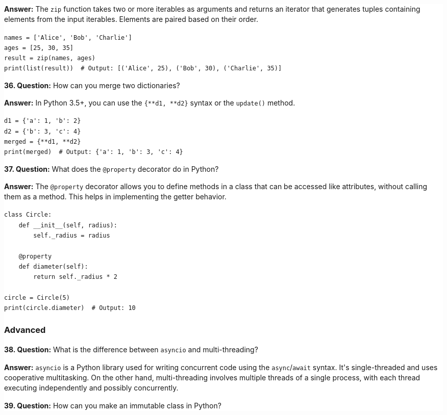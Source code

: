 **Answer:**
The `zip` function takes two or more iterables as arguments and returns an iterator that generates tuples containing elements from the input iterables. Elements are paired based on their order.

```python<button class="flex ml-auto gizmo:ml-0 gap-2 items-center"><svg stroke="currentColor" fill="none" stroke-width="2" viewBox="0 0 24 24" stroke-linecap="round" stroke-linejoin="round" class="icon-sm" height="1em" width="1em" xmlns="http://www.w3.org/2000/svg"><path d="M16 4h2a2 2 0 0 1 2 2v14a2 2 0 0 1-2 2H6a2 2 0 0 1-2-2V6a2 2 0 0 1 2-2h2"></path><rect x="8" y="2" width="8" height="4" rx="1" ry="1"></rect></svg>Copy code</button>
names = ['Alice', 'Bob', 'Charlie']
ages = [25, 30, 35]
result = zip(names, ages)
print(list(result))  # Output: [('Alice', 25), ('Bob', 30), ('Charlie', 35)]

```
**36. Question:**
How can you merge two dictionaries?

**Answer:**
In Python 3.5+, you can use the `{**d1, **d2}` syntax or the `update()` method.

```python<button class="flex ml-auto gizmo:ml-0 gap-2 items-center"><svg stroke="currentColor" fill="none" stroke-width="2" viewBox="0 0 24 24" stroke-linecap="round" stroke-linejoin="round" class="icon-sm" height="1em" width="1em" xmlns="http://www.w3.org/2000/svg"><path d="M16 4h2a2 2 0 0 1 2 2v14a2 2 0 0 1-2 2H6a2 2 0 0 1-2-2V6a2 2 0 0 1 2-2h2"></path><rect x="8" y="2" width="8" height="4" rx="1" ry="1"></rect></svg>Copy code</button>
d1 = {'a': 1, 'b': 2}
d2 = {'b': 3, 'c': 4}
merged = {**d1, **d2}
print(merged)  # Output: {'a': 1, 'b': 3, 'c': 4}

```
**37. Question:**
What does the `@property` decorator do in Python?

**Answer:**
The `@property` decorator allows you to define methods in a class that can be accessed like attributes, without calling them as a method. This helps in implementing the getter behavior.

```python<button class="flex ml-auto gizmo:ml-0 gap-2 items-center"><svg stroke="currentColor" fill="none" stroke-width="2" viewBox="0 0 24 24" stroke-linecap="round" stroke-linejoin="round" class="icon-sm" height="1em" width="1em" xmlns="http://www.w3.org/2000/svg"><path d="M16 4h2a2 2 0 0 1 2 2v14a2 2 0 0 1-2 2H6a2 2 0 0 1-2-2V6a2 2 0 0 1 2-2h2"></path><rect x="8" y="2" width="8" height="4" rx="1" ry="1"></rect></svg>Copy code</button>
class Circle:
    def __init__(self, radius):
        self._radius = radius

    @property
    def diameter(self):
        return self._radius * 2

circle = Circle(5)
print(circle.diameter)  # Output: 10

```
### Advanced
**38. Question:**
What is the difference between `asyncio` and multi-threading?

**Answer:**
`asyncio` is a Python library used for writing concurrent code using the `async`/`await` syntax. It's single-threaded and uses cooperative multitasking. On the other hand, multi-threading involves multiple threads of a single process, with each thread executing independently and possibly concurrently.

**39. Question:**
How can you make an immutable class in Python?
